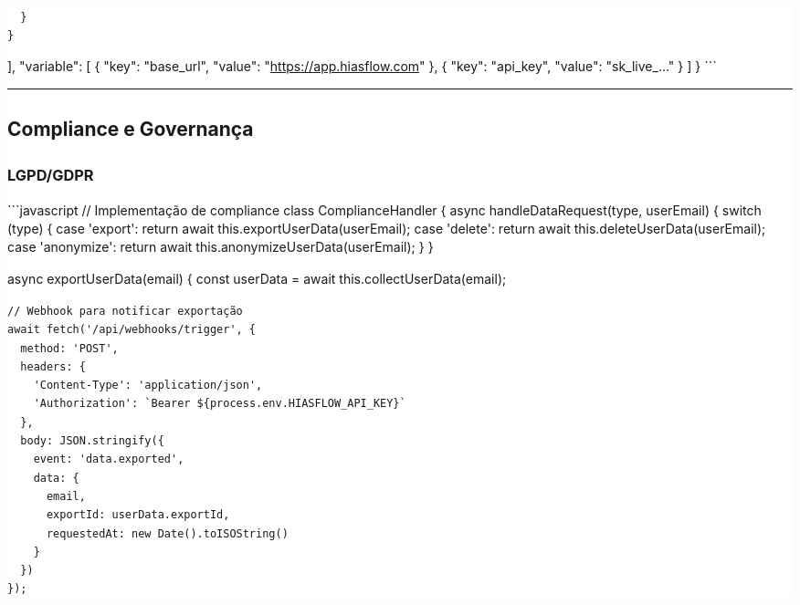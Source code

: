       }
    }
  ],
  "variable": [
    {
      "key": "base_url",
      "value": "https://app.hiasflow.com"
    },
    {
      "key": "api_key",
      "value": "sk_live_..."
    }
  ]
}
\`\`\`

---

## Compliance e Governança

### LGPD/GDPR

\`\`\`javascript
// Implementação de compliance
class ComplianceHandler {
  async handleDataRequest(type, userEmail) {
    switch (type) {
      case 'export':
        return await this.exportUserData(userEmail);
      case 'delete':
        return await this.deleteUserData(userEmail);
      case 'anonymize':
        return await this.anonymizeUserData(userEmail);
    }
  }

  async exportUserData(email) {
    const userData = await this.collectUserData(email);
    
    // Webhook para notificar exportação
    await fetch('/api/webhooks/trigger', {
      method: 'POST',
      headers: {
        'Content-Type': 'application/json',
        'Authorization': `Bearer ${process.env.HIASFLOW_API_KEY}`
      },
      body: JSON.stringify({
        event: 'data.exported',
        data: {
          email,
          exportId: userData.exportId,
          requestedAt: new Date().toISOString()
        }
      })
    });
    